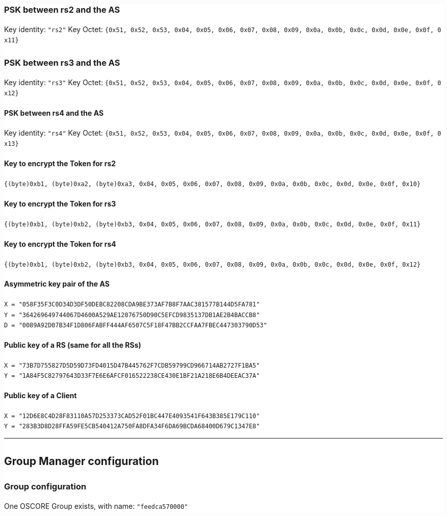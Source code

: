 
### PSK between rs2 and the AS
Key identity: `"rs2"`
Key Octet: `{0x51, 0x52, 0x53, 0x04, 0x05, 0x06, 0x07, 0x08, 0x09, 0x0a, 0x0b, 0x0c, 0x0d, 0x0e, 0x0f, 0x11}`

### PSK between rs3 and the AS
Key identity: `"rs3"`
Key Octet: `{0x51, 0x52, 0x53, 0x04, 0x05, 0x06, 0x07, 0x08, 0x09, 0x0a, 0x0b, 0x0c, 0x0d, 0x0e, 0x0f, 0x12}`

#### PSK between rs4 and the AS
Key identity: `"rs4"`
Key Octet: `{0x51, 0x52, 0x53, 0x04, 0x05, 0x06, 0x07, 0x08, 0x09, 0x0a, 0x0b, 0x0c, 0x0d, 0x0e, 0x0f, 0x13}`

#### Key to encrypt the Token for rs2
`{(byte)0xb1, (byte)0xa2, (byte)0xa3, 0x04, 0x05, 0x06, 0x07, 0x08, 0x09, 0x0a, 0x0b, 0x0c, 0x0d, 0x0e, 0x0f, 0x10}`

#### Key to encrypt the Token for rs3
`{(byte)0xb1, (byte)0xb2, (byte)0xb3, 0x04, 0x05, 0x06, 0x07, 0x08, 0x09, 0x0a, 0x0b, 0x0c, 0x0d, 0x0e, 0x0f, 0x11}`

#### Key to encrypt the Token for rs4
`{(byte)0xb1, (byte)0xb2, (byte)0xb3, 0x04, 0x05, 0x06, 0x07, 0x08, 0x09, 0x0a, 0x0b, 0x0c, 0x0d, 0x0e, 0x0f, 0x12}`

#### Asymmetric key pair of the AS
```
X = "058F35F3C0D34D3DF50DEBC82208CDA9BE373AF7B8F7AAC381577B144D5FA781"
Y = "364269649744067D4600A529AE12076750D90C5EFCD9835137DB1AE2B4BACCB8"
D = "0089A92D07B34F1D806FABFF444AF6507C5F18F47BB2CCFAA7FBEC447303790D53"
```
#### Public key of a RS (same for all the RSs)
```
X = "73B7D755827D5D59D73FD4015D47B445762F7CDB59799CD966714AB2727F1BA5"
Y = "1A84F5C82797643D33F7E6E6AFCF016522238CE430E1BF21A218E6B4DEEAC37A"
```
#### Public key of a Client
```
X = "12D6E8C4D28F83110A57D253373CAD52F01BC447E4093541F643B385E179C110"
Y = "283B3D8D28FFA59FE5CB540412A750FA8DFA34F6DA69BCDA68400D679C1347E8"
```
---

## Group Manager configuration

### Group configuration

One OSCORE Group exists, with name: `"feedca570000"`
